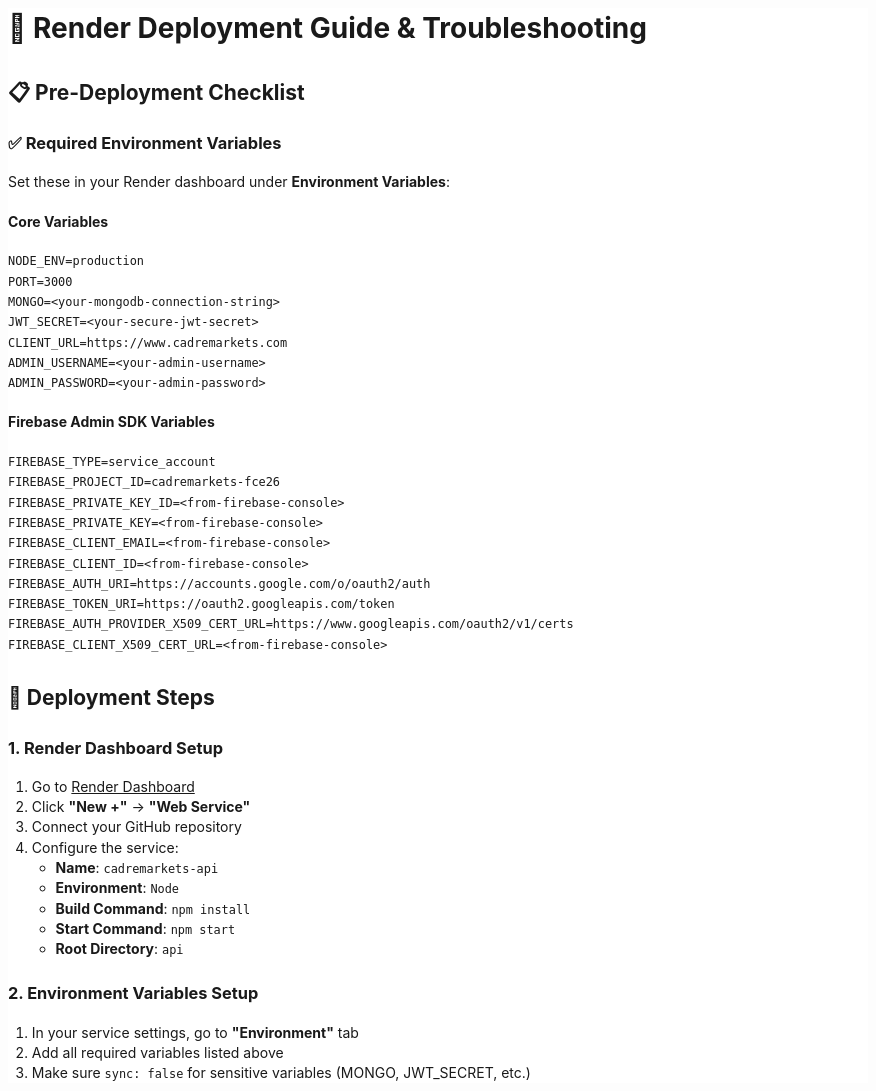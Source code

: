# 🚀 Render Deployment Guide & Troubleshooting

## 📋 Pre-Deployment Checklist

### ✅ Required Environment Variables

Set these in your Render dashboard under **Environment Variables**:

#### Core Variables
```
NODE_ENV=production
PORT=3000
MONGO=<your-mongodb-connection-string>
JWT_SECRET=<your-secure-jwt-secret>
CLIENT_URL=https://www.cadremarkets.com
ADMIN_USERNAME=<your-admin-username>
ADMIN_PASSWORD=<your-admin-password>
```

#### Firebase Admin SDK Variables
```
FIREBASE_TYPE=service_account
FIREBASE_PROJECT_ID=cadremarkets-fce26
FIREBASE_PRIVATE_KEY_ID=<from-firebase-console>
FIREBASE_PRIVATE_KEY=<from-firebase-console>
FIREBASE_CLIENT_EMAIL=<from-firebase-console>
FIREBASE_CLIENT_ID=<from-firebase-console>
FIREBASE_AUTH_URI=https://accounts.google.com/o/oauth2/auth
FIREBASE_TOKEN_URI=https://oauth2.googleapis.com/token
FIREBASE_AUTH_PROVIDER_X509_CERT_URL=https://www.googleapis.com/oauth2/v1/certs
FIREBASE_CLIENT_X509_CERT_URL=<from-firebase-console>
```

## 🔧 Deployment Steps

### 1. Render Dashboard Setup
1. Go to [Render Dashboard](https://dashboard.render.com)
2. Click **"New +"** → **"Web Service"**
3. Connect your GitHub repository
4. Configure the service:
   - **Name**: `cadremarkets-api`
   - **Environment**: `Node`
   - **Build Command**: `npm install`
   - **Start Command**: `npm start`
   - **Root Directory**: `api`

### 2. Environment Variables Setup
1. In your service settings, go to **"Environment"** tab
2. Add all required variables listed above
3. Make sure `sync: false` for sensitive variables (MONGO, JWT_SECRET, etc.)
